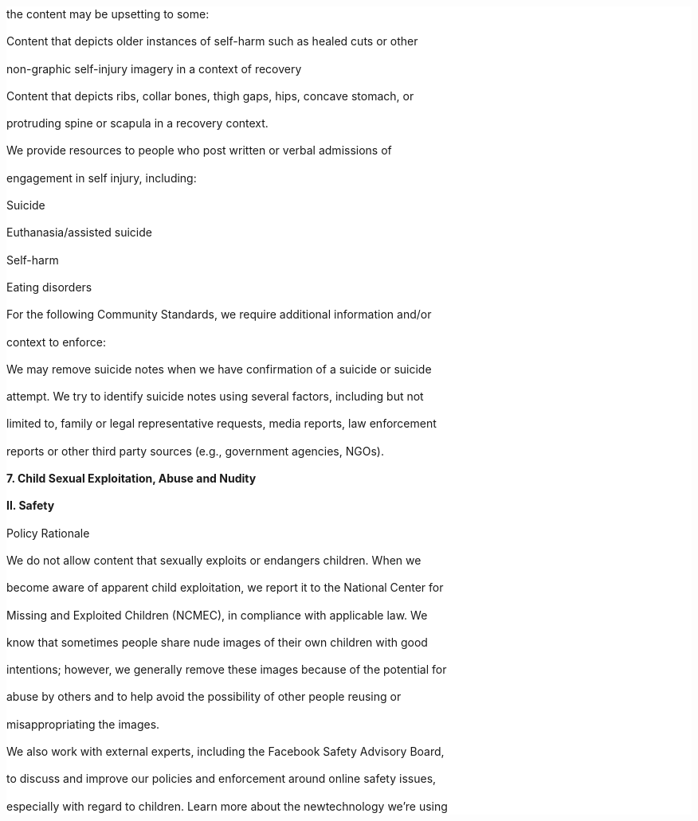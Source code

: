 the content may be upsetting to some: 

 

Content that depicts older instances of self-harm such as healed cuts or other 

non-graphic self-injury imagery in a context of recovery 

Content that depicts ribs, collar bones, thigh gaps, hips, concave stomach, or 

protruding spine or scapula in a recovery context. 

 

We provide resources to people who post written or verbal admissions of 

engagement in self injury, including: 

 

Suicide 

Euthanasia/assisted suicide 

Self-harm 

Eating disorders 

 

For the following Community Standards, we require additional information and/or 

context to enforce: 

 

We may remove suicide notes when we have confirmation of a suicide or suicide 

attempt. We try to identify suicide notes using several factors, including but not 

limited to, family or legal representative requests, media reports, law enforcement 

reports or other third party sources (e.g., government agencies, NGOs). 

**7. Child Sexual Exploitation, Abuse and Nudity** 

**II. Safety** 

Policy Rationale 

We do not allow content that sexually exploits or endangers children. When we 

become aware of apparent child exploitation, we report it to the National Center for 

Missing and Exploited Children (NCMEC), in compliance with applicable law. We 

know that sometimes people share nude images of their own children with good 

intentions; however, we generally remove these images because of the potential for 

abuse by others and to help avoid the possibility of other people reusing or 

misappropriating the images. 

We also work with external experts, including the Facebook Safety Advisory Board, 

to discuss and improve our policies and enforcement around online safety issues, 

especially with regard to children. Learn more about the newtechnology we’re using 
